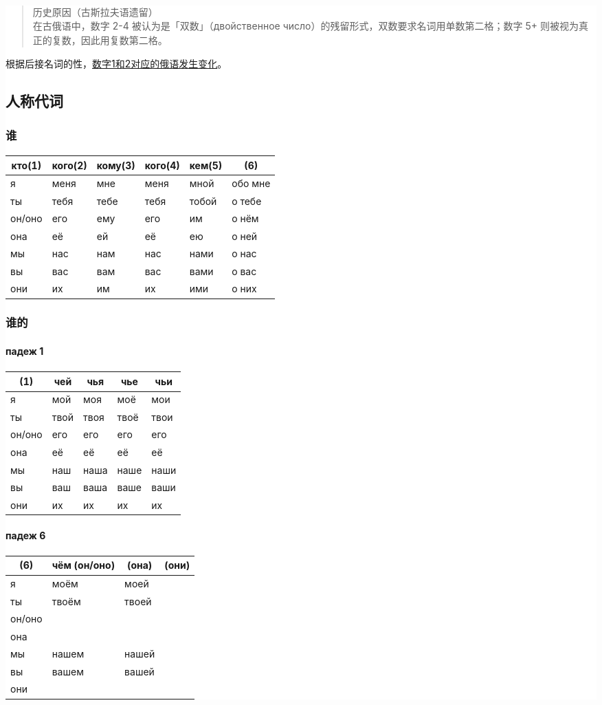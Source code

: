 > 历史原因（古斯拉夫语遗留）  
在古俄语中，数字 2-4 被认为是「双数」（двойственное число）的残留形式，双数要求名词用单数第二格；数字 5+ 则被视为真正的复数，因此用复数第二格。

根据后接名词的性，[数字1和2对应的俄语发生变化](数字_序数词.md/#数词12随后接名词的性而变化rules_1_2)。

## 人称代词

### 谁

| кто(1) | кого(2) | кому(3) | кого(4) | кем(5) | (6) |
|---|---|---|---|---|---|
| я | меня | мне | меня | мной | обо мне |
| ты | тебя | тебе | тебя | тобой | о тебе |
| он/оно | его | ему | его | им | о нём |
| она | её | ей | её | ею | о ней |
| мы | нас | нам | нас | нами | о нас |
| вы | вас | вам | вас | вами | о вас |
| они | их | им | их | ими | о них |

### 谁的

#### падеж 1

| (1) | чей | чья | чье | чьи |
|---|---|---|---|---|
| я | мой | моя | моё | мои |
| ты | твой | твоя | твоё | твои |
| он/оно | его | его | его | его |
| она | её | её | её | её |
| мы | наш | наша | наше | наши |
| вы | ваш | ваша | ваше | ваши |
| они | их | их | их | их |

#### падеж 6

| (6) | чём (он/оно) | (она) | (они) |
|---|---|---|---|
| я | моём | моей |  |
| ты | твоём | твоей |  |
| он/оно |  |  |  |
| она |  |  |  |
| мы | нашем | нашей |  |
| вы | вашем | вашей |  |
| они |  |  |  |
